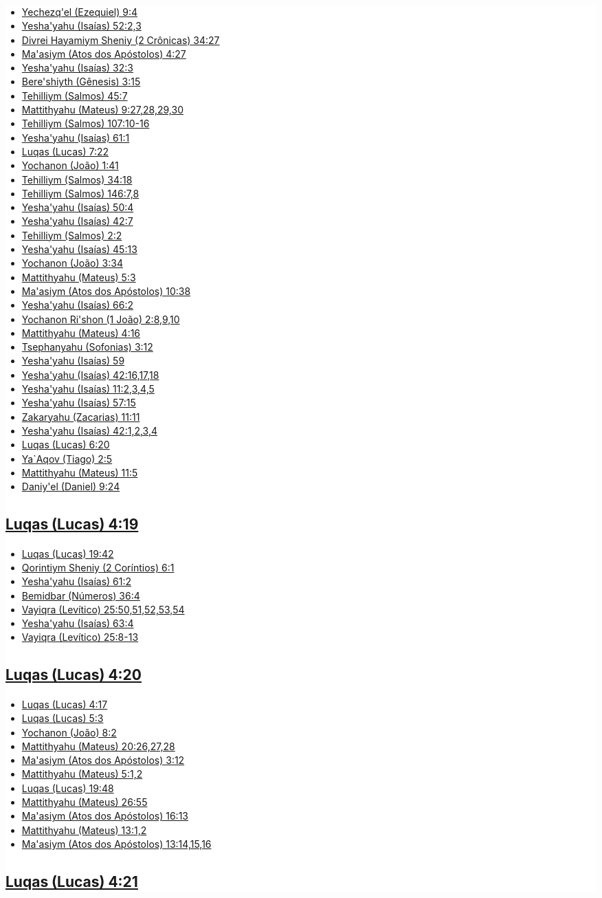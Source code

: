 - [Yechezq'el (Ezequiel) 9:4](https://bible.ozzuu.com/pt_yah/Eze/9#4)
- [Yesha'yahu (Isaías) 52:2,3](https://bible.ozzuu.com/pt_yah/Isa/52#2)
- [Divrei Hayamiym Sheniy (2 Crônicas) 34:27](https://bible.ozzuu.com/pt_yah/2Ch/34#27)
- [Ma'asiym (Atos dos Apóstolos) 4:27](https://bible.ozzuu.com/pt_yah/Act/4#27)
- [Yesha'yahu (Isaías) 32:3](https://bible.ozzuu.com/pt_yah/Isa/32#3)
- [Bere'shiyth (Gênesis) 3:15](https://bible.ozzuu.com/pt_yah/Gen/3#15)
- [Tehilliym (Salmos) 45:7](https://bible.ozzuu.com/pt_yah/Psa/45#7)
- [Mattithyahu (Mateus) 9:27,28,29,30](https://bible.ozzuu.com/pt_yah/Mat/9#27)
- [Tehilliym (Salmos) 107:10-16](https://bible.ozzuu.com/pt_yah/Psa/107#10)
- [Yesha'yahu (Isaías) 61:1](https://bible.ozzuu.com/pt_yah/Isa/61#1)
- [Luqas (Lucas) 7:22](https://bible.ozzuu.com/pt_yah/Luk/7#22)
- [Yochanon (João) 1:41](https://bible.ozzuu.com/pt_yah/Joh/1#41)
- [Tehilliym (Salmos) 34:18](https://bible.ozzuu.com/pt_yah/Psa/34#18)
- [Tehilliym (Salmos) 146:7,8](https://bible.ozzuu.com/pt_yah/Psa/146#7)
- [Yesha'yahu (Isaías) 50:4](https://bible.ozzuu.com/pt_yah/Isa/50#4)
- [Yesha'yahu (Isaías) 42:7](https://bible.ozzuu.com/pt_yah/Isa/42#7)
- [Tehilliym (Salmos) 2:2](https://bible.ozzuu.com/pt_yah/Psa/2#2)
- [Yesha'yahu (Isaías) 45:13](https://bible.ozzuu.com/pt_yah/Isa/45#13)
- [Yochanon (João) 3:34](https://bible.ozzuu.com/pt_yah/Joh/3#34)
- [Mattithyahu (Mateus) 5:3](https://bible.ozzuu.com/pt_yah/Mat/5#3)
- [Ma'asiym (Atos dos Apóstolos) 10:38](https://bible.ozzuu.com/pt_yah/Act/10#38)
- [Yesha'yahu (Isaías) 66:2](https://bible.ozzuu.com/pt_yah/Isa/66#2)
- [Yochanon Ri'shon (1 João) 2:8,9,10](https://bible.ozzuu.com/pt_yah/1Jo/2#8)
- [Mattithyahu (Mateus) 4:16](https://bible.ozzuu.com/pt_yah/Mat/4#16)
- [Tsephanyahu (Sofonias) 3:12](https://bible.ozzuu.com/pt_yah/Zep/3#12)
- [Yesha'yahu (Isaías) 59](https://bible.ozzuu.com/pt_yah/Isa/59)
- [Yesha'yahu (Isaías) 42:16,17,18](https://bible.ozzuu.com/pt_yah/Isa/42#16)
- [Yesha'yahu (Isaías) 11:2,3,4,5](https://bible.ozzuu.com/pt_yah/Isa/11#2)
- [Yesha'yahu (Isaías) 57:15](https://bible.ozzuu.com/pt_yah/Isa/57#15)
- [Zakaryahu (Zacarias) 11:11](https://bible.ozzuu.com/pt_yah/Zec/11#11)
- [Yesha'yahu (Isaías) 42:1,2,3,4](https://bible.ozzuu.com/pt_yah/Isa/42#1)
- [Luqas (Lucas) 6:20](https://bible.ozzuu.com/pt_yah/Luk/6#20)
- [Ya`Aqov (Tiago) 2:5](https://bible.ozzuu.com/pt_yah/Jam/2#5)
- [Mattithyahu (Mateus) 11:5](https://bible.ozzuu.com/pt_yah/Mat/11#5)
- [Daniy'el (Daniel) 9:24](https://bible.ozzuu.com/pt_yah/Dan/9#24)
<h2 id="19"><a href="https://bible.ozzuu.com/pt_yah/Luk/4#19" target="_blank">Luqas (Lucas) 4:19</a></h2>

- [Luqas (Lucas) 19:42](https://bible.ozzuu.com/pt_yah/Luk/19#42)
- [Qorintiym Sheniy (2 Coríntios) 6:1](https://bible.ozzuu.com/pt_yah/2Co/6#1)
- [Yesha'yahu (Isaías) 61:2](https://bible.ozzuu.com/pt_yah/Isa/61#2)
- [Bemidbar (Números) 36:4](https://bible.ozzuu.com/pt_yah/Num/36#4)
- [Vayiqra (Levítico) 25:50,51,52,53,54](https://bible.ozzuu.com/pt_yah/Lev/25#50)
- [Yesha'yahu (Isaías) 63:4](https://bible.ozzuu.com/pt_yah/Isa/63#4)
- [Vayiqra (Levítico) 25:8-13](https://bible.ozzuu.com/pt_yah/Lev/25#8)
<h2 id="20"><a href="https://bible.ozzuu.com/pt_yah/Luk/4#20" target="_blank">Luqas (Lucas) 4:20</a></h2>

- [Luqas (Lucas) 4:17](https://bible.ozzuu.com/pt_yah/Luk/4#17)
- [Luqas (Lucas) 5:3](https://bible.ozzuu.com/pt_yah/Luk/5#3)
- [Yochanon (João) 8:2](https://bible.ozzuu.com/pt_yah/Joh/8#2)
- [Mattithyahu (Mateus) 20:26,27,28](https://bible.ozzuu.com/pt_yah/Mat/20#26)
- [Ma'asiym (Atos dos Apóstolos) 3:12](https://bible.ozzuu.com/pt_yah/Act/3#12)
- [Mattithyahu (Mateus) 5:1,2](https://bible.ozzuu.com/pt_yah/Mat/5#1)
- [Luqas (Lucas) 19:48](https://bible.ozzuu.com/pt_yah/Luk/19#48)
- [Mattithyahu (Mateus) 26:55](https://bible.ozzuu.com/pt_yah/Mat/26#55)
- [Ma'asiym (Atos dos Apóstolos) 16:13](https://bible.ozzuu.com/pt_yah/Act/16#13)
- [Mattithyahu (Mateus) 13:1,2](https://bible.ozzuu.com/pt_yah/Mat/13#1)
- [Ma'asiym (Atos dos Apóstolos) 13:14,15,16](https://bible.ozzuu.com/pt_yah/Act/13#14)
<h2 id="21"><a href="https://bible.ozzuu.com/pt_yah/Luk/4#21" target="_blank">Luqas (Lucas) 4:21</a></h2>
